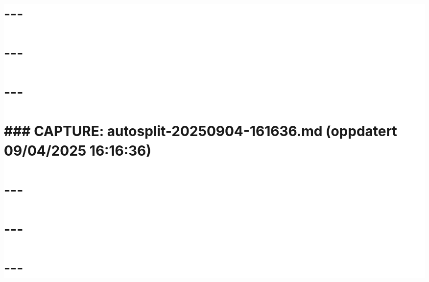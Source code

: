 # ---

#

#

# ---

#

#

#

# ---

#

#

#

#

#

# \### CAPTURE: autosplit-20250904-161636.md (oppdatert 09/04/2025 16:16:36)

# ---

#

#

# ---

#

#

#

# ---

#

#

#
